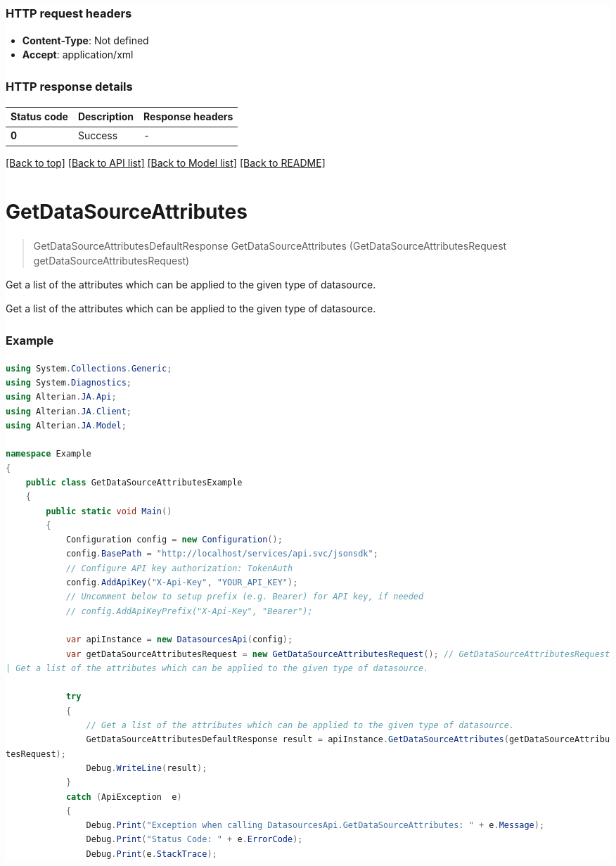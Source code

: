 ### HTTP request headers

 - **Content-Type**: Not defined
 - **Accept**: application/xml


### HTTP response details
| Status code | Description | Response headers |
|-------------|-------------|------------------|
| **0** | Success |  -  |

[[Back to top]](#) [[Back to API list]](../README.md#documentation-for-api-endpoints) [[Back to Model list]](../README.md#documentation-for-models) [[Back to README]](../README.md)

<a id="getdatasourceattributes"></a>
# **GetDataSourceAttributes**
> GetDataSourceAttributesDefaultResponse GetDataSourceAttributes (GetDataSourceAttributesRequest getDataSourceAttributesRequest)

Get a list of the attributes which can be applied to the given type of datasource.

Get a list of the attributes which can be applied to the given type of datasource.

### Example
```csharp
using System.Collections.Generic;
using System.Diagnostics;
using Alterian.JA.Api;
using Alterian.JA.Client;
using Alterian.JA.Model;

namespace Example
{
    public class GetDataSourceAttributesExample
    {
        public static void Main()
        {
            Configuration config = new Configuration();
            config.BasePath = "http://localhost/services/api.svc/jsonsdk";
            // Configure API key authorization: TokenAuth
            config.AddApiKey("X-Api-Key", "YOUR_API_KEY");
            // Uncomment below to setup prefix (e.g. Bearer) for API key, if needed
            // config.AddApiKeyPrefix("X-Api-Key", "Bearer");

            var apiInstance = new DatasourcesApi(config);
            var getDataSourceAttributesRequest = new GetDataSourceAttributesRequest(); // GetDataSourceAttributesRequest | Get a list of the attributes which can be applied to the given type of datasource.

            try
            {
                // Get a list of the attributes which can be applied to the given type of datasource.
                GetDataSourceAttributesDefaultResponse result = apiInstance.GetDataSourceAttributes(getDataSourceAttributesRequest);
                Debug.WriteLine(result);
            }
            catch (ApiException  e)
            {
                Debug.Print("Exception when calling DatasourcesApi.GetDataSourceAttributes: " + e.Message);
                Debug.Print("Status Code: " + e.ErrorCode);
                Debug.Print(e.StackTrace);
```